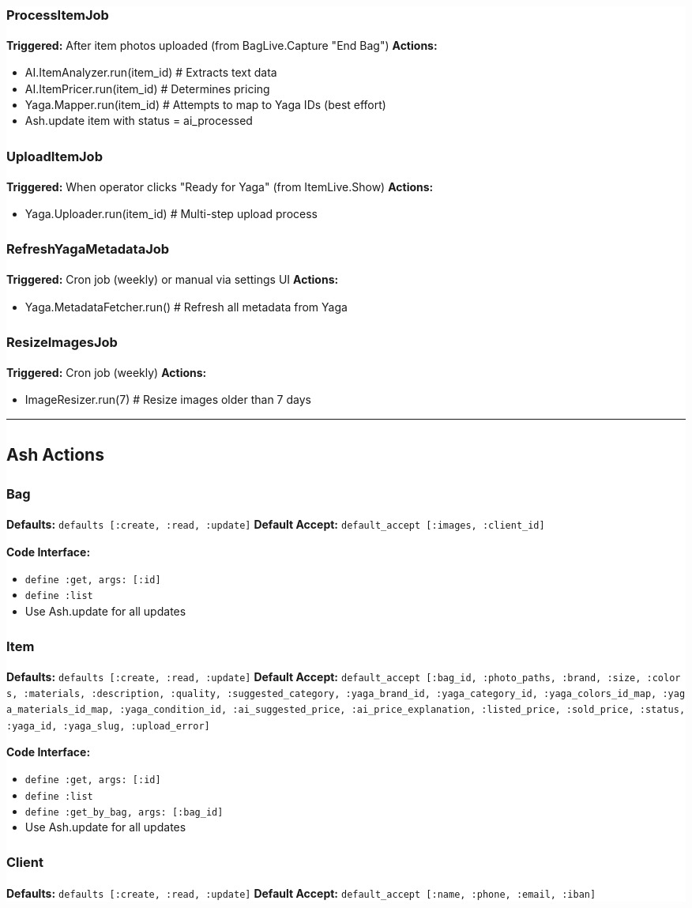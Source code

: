 ### ProcessItemJob
**Triggered:** After item photos uploaded (from BagLive.Capture "End Bag")
**Actions:**
- AI.ItemAnalyzer.run(item_id) # Extracts text data
- AI.ItemPricer.run(item_id) # Determines pricing
- Yaga.Mapper.run(item_id) # Attempts to map to Yaga IDs (best effort)
- Ash.update item with status = ai_processed

### UploadItemJob
**Triggered:** When operator clicks "Ready for Yaga" (from ItemLive.Show)
**Actions:**
- Yaga.Uploader.run(item_id) # Multi-step upload process

### RefreshYagaMetadataJob
**Triggered:** Cron job (weekly) or manual via settings UI
**Actions:**
- Yaga.MetadataFetcher.run() # Refresh all metadata from Yaga

### ResizeImagesJob
**Triggered:** Cron job (weekly)
**Actions:**
- ImageResizer.run(7) # Resize images older than 7 days

---

## Ash Actions

### Bag
**Defaults:** `defaults [:create, :read, :update]`
**Default Accept:** `default_accept [:images, :client_id]`

**Code Interface:**
- `define :get, args: [:id]`
- `define :list`
- Use Ash.update for all updates

### Item
**Defaults:** `defaults [:create, :read, :update]`
**Default Accept:** `default_accept [:bag_id, :photo_paths, :brand, :size, :colors, :materials, :description, :quality, :suggested_category, :yaga_brand_id, :yaga_category_id, :yaga_colors_id_map, :yaga_materials_id_map, :yaga_condition_id, :ai_suggested_price, :ai_price_explanation, :listed_price, :sold_price, :status, :yaga_id, :yaga_slug, :upload_error]`

**Code Interface:**
- `define :get, args: [:id]`
- `define :list`
- `define :get_by_bag, args: [:bag_id]`
- Use Ash.update for all updates

### Client
**Defaults:** `defaults [:create, :read, :update]`
**Default Accept:** `default_accept [:name, :phone, :email, :iban]`
